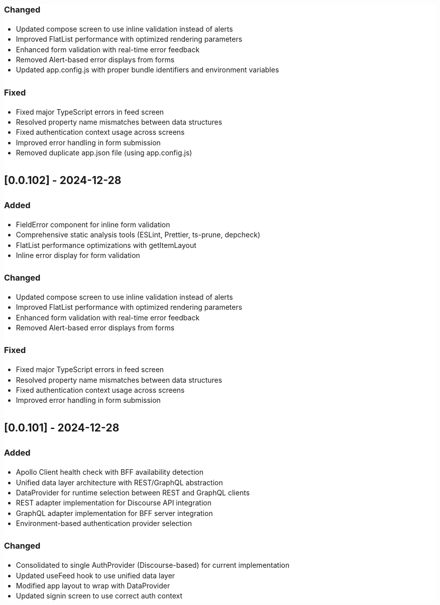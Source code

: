 ### Changed
- Updated compose screen to use inline validation instead of alerts
- Improved FlatList performance with optimized rendering parameters
- Enhanced form validation with real-time error feedback
- Removed Alert-based error displays from forms
- Updated app.config.js with proper bundle identifiers and environment variables

### Fixed
- Fixed major TypeScript errors in feed screen
- Resolved property name mismatches between data structures
- Fixed authentication context usage across screens
- Improved error handling in form submission
- Removed duplicate app.json file (using app.config.js)

## [0.0.102] - 2024-12-28

### Added
- FieldError component for inline form validation
- Comprehensive static analysis tools (ESLint, Prettier, ts-prune, depcheck)
- FlatList performance optimizations with getItemLayout
- Inline error display for form validation

### Changed
- Updated compose screen to use inline validation instead of alerts
- Improved FlatList performance with optimized rendering parameters
- Enhanced form validation with real-time error feedback
- Removed Alert-based error displays from forms

### Fixed
- Fixed major TypeScript errors in feed screen
- Resolved property name mismatches between data structures
- Fixed authentication context usage across screens
- Improved error handling in form submission

## [0.0.101] - 2024-12-28

### Added

- Apollo Client health check with BFF availability detection
- Unified data layer architecture with REST/GraphQL abstraction
- DataProvider for runtime selection between REST and GraphQL clients
- REST adapter implementation for Discourse API integration
- GraphQL adapter implementation for BFF server integration
- Environment-based authentication provider selection

### Changed

- Consolidated to single AuthProvider (Discourse-based) for current implementation
- Updated useFeed hook to use unified data layer
- Modified app layout to wrap with DataProvider
- Updated signin screen to use correct auth context

